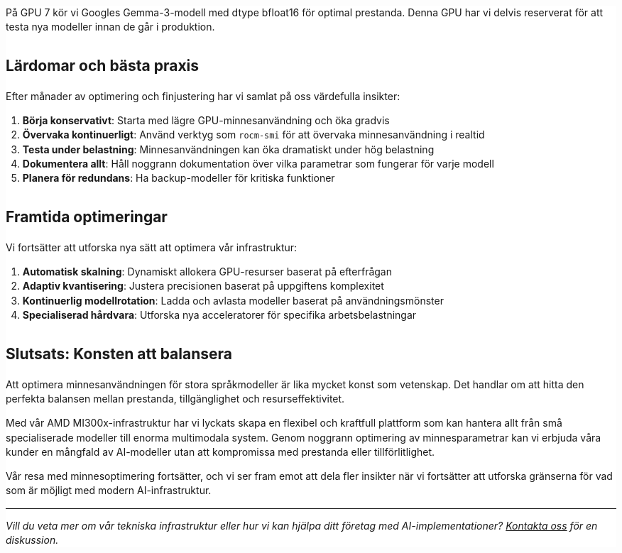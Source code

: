 På GPU 7 kör vi Googles Gemma-3-modell med dtype bfloat16 för optimal prestanda. Denna GPU har vi delvis reserverat för att testa nya modeller innan de går i produktion.

## Lärdomar och bästa praxis

Efter månader av optimering och finjustering har vi samlat på oss värdefulla insikter:

1. **Börja konservativt**: Starta med lägre GPU-minnesanvändning och öka gradvis
2. **Övervaka kontinuerligt**: Använd verktyg som `rocm-smi` för att övervaka minnesanvändning i realtid
3. **Testa under belastning**: Minnesanvändningen kan öka dramatiskt under hög belastning
4. **Dokumentera allt**: Håll noggrann dokumentation över vilka parametrar som fungerar för varje modell
5. **Planera för redundans**: Ha backup-modeller för kritiska funktioner

## Framtida optimeringar

Vi fortsätter att utforska nya sätt att optimera vår infrastruktur:

1. **Automatisk skalning**: Dynamiskt allokera GPU-resurser baserat på efterfrågan
2. **Adaptiv kvantisering**: Justera precisionen baserat på uppgiftens komplexitet
3. **Kontinuerlig modellrotation**: Ladda och avlasta modeller baserat på användningsmönster
4. **Specialiserad hårdvara**: Utforska nya acceleratorer för specifika arbetsbelastningar

## Slutsats: Konsten att balansera

Att optimera minnesanvändningen för stora språkmodeller är lika mycket konst som vetenskap. Det handlar om att hitta den perfekta balansen mellan prestanda, tillgänglighet och resurseffektivitet.

Med vår AMD MI300x-infrastruktur har vi lyckats skapa en flexibel och kraftfull plattform som kan hantera allt från små specialiserade modeller till enorma multimodala system. Genom noggrann optimering av minnesparametrar kan vi erbjuda våra kunder en mångfald av AI-modeller utan att kompromissa med prestanda eller tillförlitlighet.

Vår resa med minnesoptimering fortsätter, och vi ser fram emot att dela fler insikter när vi fortsätter att utforska gränserna för vad som är möjligt med modern AI-infrastruktur.

---

*Vill du veta mer om vår tekniska infrastruktur eller hur vi kan hjälpa ditt företag med AI-implementationer? [Kontakta oss](mailto:contact@berget.ai) för en diskussion.*
